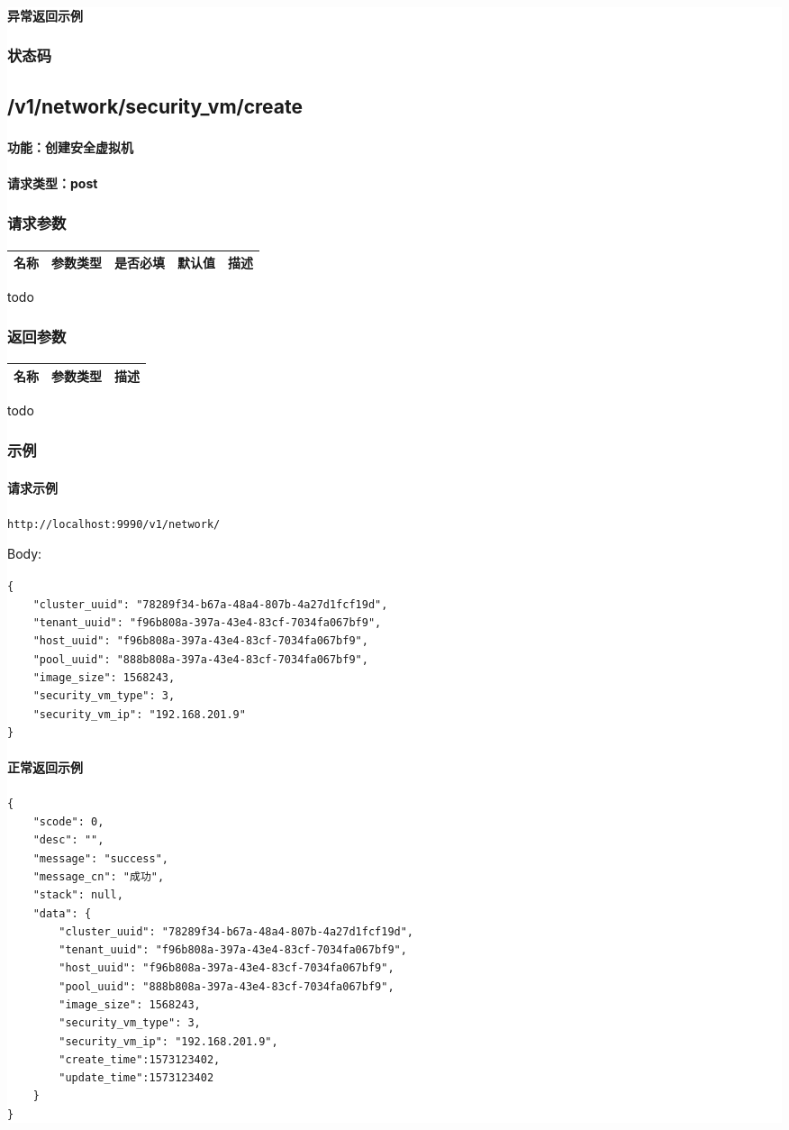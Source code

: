 #### 异常返回示例

### 状态码


## /v1/network/security_vm/create
#### 功能：创建安全虚拟机
#### 请求类型：post

### 请求参数

 名称 | 参数类型 | 是否必填 | 默认值 | 描述 
--- |---|---|--- |---
 todo


### 返回参数
名称|参数类型|描述 
---|---|---
 todo


### 示例

#### 请求示例
```
http://localhost:9990/v1/network/
```
Body:
```	
{
	"cluster_uuid": "78289f34-b67a-48a4-807b-4a27d1fcf19d",
	"tenant_uuid": "f96b808a-397a-43e4-83cf-7034fa067bf9",
	"host_uuid": "f96b808a-397a-43e4-83cf-7034fa067bf9",
	"pool_uuid": "888b808a-397a-43e4-83cf-7034fa067bf9",
	"image_size": 1568243,
	"security_vm_type": 3,
	"security_vm_ip": "192.168.201.9"
}
```
#### 正常返回示例
```
{
	"scode": 0,
	"desc": "",
	"message": "success",
	"message_cn": "成功",
	"stack": null,
	"data": {
		"cluster_uuid": "78289f34-b67a-48a4-807b-4a27d1fcf19d",
		"tenant_uuid": "f96b808a-397a-43e4-83cf-7034fa067bf9",
		"host_uuid": "f96b808a-397a-43e4-83cf-7034fa067bf9",
		"pool_uuid": "888b808a-397a-43e4-83cf-7034fa067bf9",
		"image_size": 1568243,
		"security_vm_type": 3,
		"security_vm_ip": "192.168.201.9",
		"create_time":1573123402,
		"update_time":1573123402
	}
}
```

